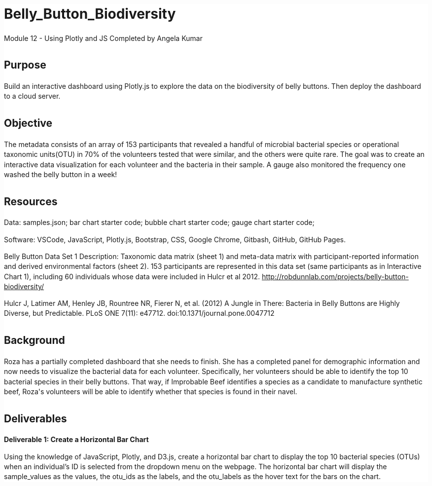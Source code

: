 # Belly_Button_Biodiversity

Module 12 - Using Plotly and JS
Completed by Angela Kumar

## Purpose

Build an interactive dashboard using Plotly.js to explore the data on the biodiversity of belly buttons. Then deploy the dashboard to a cloud server.

## Objective

The metadata consists of an array of 153 participants that revealed a handful of microbial bacterial species or operational taxonomic units(OTU) in 70% of the volunteers tested that were similar, and the others were quite rare.  The goal was to create an interactive data visualization for each volunteer and the bacteria in their sample.  A gauge also monitored the frequency one washed the belly button in a week!  

## Resources

Data: samples.json; bar chart starter code; bubble chart starter code; gauge chart starter code;

Software: VSCode, JavaScript, Plotly.js, Bootstrap, CSS, Google Chrome, Gitbash, GitHub, GitHub Pages.

Belly Button Data Set 1
Description: Taxonomic data matrix (sheet 1) and meta-data matrix with participant-reported information and derived environmental factors (sheet 2). 153 participants are represented in this data set (same participants as in Interactive Chart 1), including 60 individuals whose data were included in Hulcr et al 2012.
http://robdunnlab.com/projects/belly-button-biodiversity/

Hulcr J, Latimer AM, Henley JB, Rountree NR, Fierer N, et al. (2012) A Jungle in There: Bacteria in Belly Buttons are Highly Diverse, but Predictable. PLoS ONE 7(11): e47712. doi:10.1371/journal.pone.0047712

## Background

Roza has a partially completed dashboard that she needs to finish. She has a completed panel for demographic information and now needs to visualize the bacterial data for each volunteer. Specifically, her volunteers should be able to identify the top 10 bacterial species in their belly buttons. That way, if Improbable Beef identifies a species as a candidate to manufacture synthetic beef, Roza's volunteers will be able to identify whether that species is found in their navel.

## Deliverables

**Deliverable 1: Create a Horizontal Bar Chart**

Using the knowledge of JavaScript, Plotly, and D3.js, create a horizontal bar chart to display the top 10 bacterial species (OTUs) when an individual’s ID is selected from the dropdown menu on the webpage. The horizontal bar chart will display the sample_values as the values, the otu_ids as the labels, and the otu_labels as the hover text for the bars on the chart.
